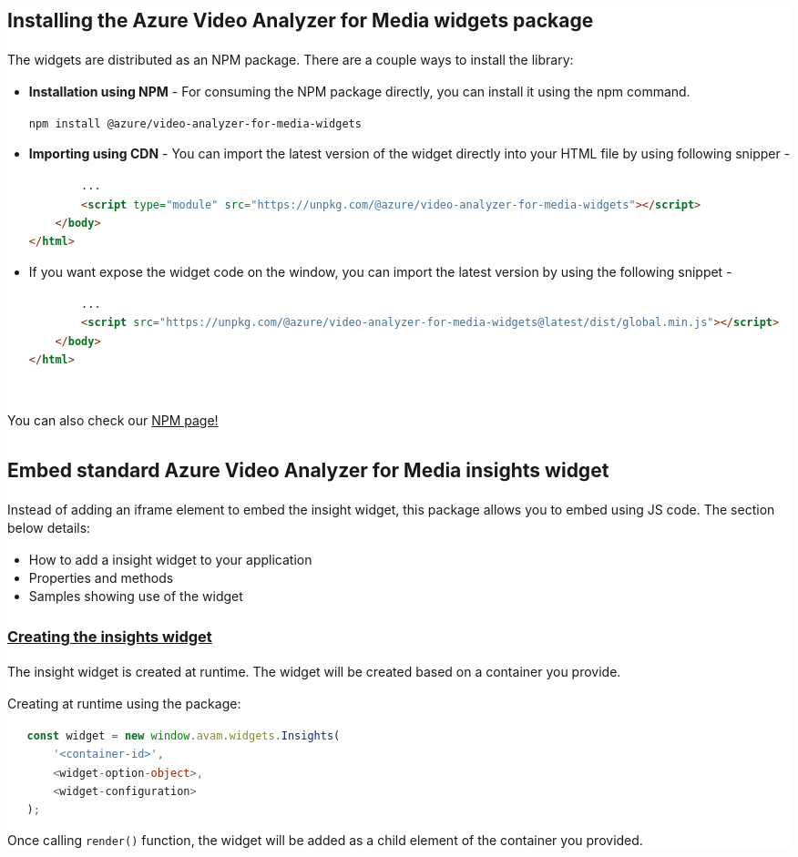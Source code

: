 ## Installing the Azure Video Analyzer for Media widgets package

The widgets are distributed as an NPM package. There are a couple ways to install the library:

-   **Installation using NPM** - For consuming the NPM package directly, you can install it using the npm command.
    ```
    npm install @azure/video-analyzer-for-media-widgets
    ```
-   **Importing using CDN** - You can import the latest version of the widget directly into your HTML file by using following snipper -

    ```html
            ...
            <script type="module" src="https://unpkg.com/@azure/video-analyzer-for-media-widgets"></script>
        </body>
    </html>
    ```

-   If you want expose the widget code on the window, you can import the latest version by using the following snippet -
    ```html
            ...
            <script src="https://unpkg.com/@azure/video-analyzer-for-media-widgets@latest/dist/global.min.js"></script>
        </body>
    </html>
    ```

<br>

You can also check our [NPM page!](https://www.npmjs.com/package/@azure/video-analyzer-for-media-widgets)

## Embed standard Azure Video Analyzer for Media insights widget

Instead of adding an iframe element to embed the insight widget, this package allows you to embed using JS code. The section below details:

-   How to add a insight widget to your application
-   Properties and methods
-   Samples showing use of the widget

### <u>Creating the insights widget</u>

The insight widget is created at runtime. The widget will be created based on a container you provide.

Creating at runtime using the package:
 ```typescript
    const widget = new window.avam.widgets.Insights(
        '<container-id>',
        <widget-option-object>,
        <widget-configuration>
    );
```
Once calling ```render()``` function, the widget will be added as a child element of the container you provided.
